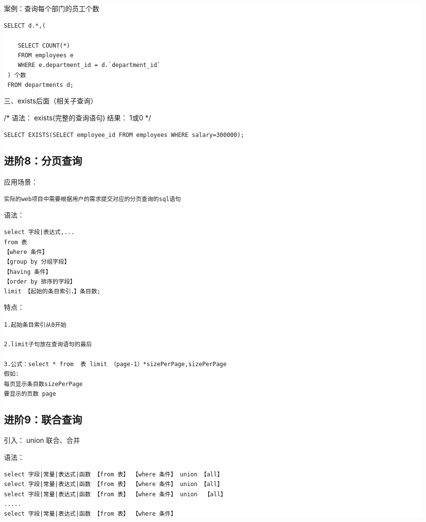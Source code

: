 案例：查询每个部门的员工个数
	
	
	SELECT d.*,(
	
		SELECT COUNT(*)
		FROM employees e
		WHERE e.department_id = d.`department_id`
	 ) 个数
	 FROM departments d;
三、exists后面（相关子查询）

/*
语法：
exists(完整的查询语句)
结果：
1或0
*/

	SELECT EXISTS(SELECT employee_id FROM employees WHERE salary=300000);

进阶8：分页查询
-------------------

应用场景：

	实际的web项目中需要根据用户的需求提交对应的分页查询的sql语句

语法：

	select 字段|表达式,...
	from 表
	【where 条件】
	【group by 分组字段】
	【having 条件】
	【order by 排序的字段】
	limit 【起始的条目索引，】条目数;

特点：

	1.起始条目索引从0开始
	
	2.limit子句放在查询语句的最后
	
	3.公式：select * from  表 limit （page-1）*sizePerPage,sizePerPage
	假如:
	每页显示条目数sizePerPage
	要显示的页数 page

进阶9：联合查询
-----------------------------

引入：
	union 联合、合并

语法：

	select 字段|常量|表达式|函数 【from 表】 【where 条件】 union 【all】
	select 字段|常量|表达式|函数 【from 表】 【where 条件】 union 【all】
	select 字段|常量|表达式|函数 【from 表】 【where 条件】 union  【all】
	.....
	select 字段|常量|表达式|函数 【from 表】 【where 条件】
